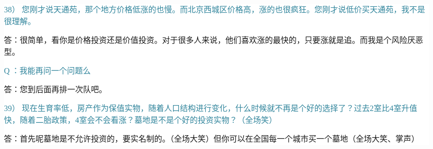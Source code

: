 </span>
</p>
<p style="line-height:150%">
<span style="font-size:16px;line-height:150%;font-family:楷体">
</span>
</p>
<p style="line-height:150%">
<span style="font-size:16px;line-height:150%;font-family:宋体;color:#31859C">
          38）
         </span>
<span style="font-size:16px;line-height:150%;font-family:宋体;color:#31859C">
          您刚才说天通苑，那个地方价格低涨的也慢。而北京西城区价格高，涨的也很疯狂。您刚才说低价买天通苑，我不是很理解。
         </span>
</p>
<p style="line-height:150%">
<span style="font-size:16px;line-height:150%;font-family:楷体">
</span>
</p>
<p style="line-height:150%">
<span style="font-size:16px;line-height:150%;font-family:楷体">
          答：很简单，看你是价格投资还是价值投资。对于很多人来说，他们喜欢涨的最快的，只要涨就是追。而我是个风险厌恶型。
         </span>
</p>
<p style="line-height:150%">
<span style="font-size:16px;line-height:150%;font-family:楷体">
</span>
</p>
<p style="line-height:150%">
<span style="font-size:16px;line-height:150%;font-family:宋体;color:#31859C">
          Q
         </span>
<span style="font-size:16px;line-height:150%;font-family:宋体;color:#31859C">
          ：我能再问一个问题么
         </span>
</p>
<p style="line-height:150%">
<span style="font-size:16px;line-height:150%;font-family:楷体">
          答：您到后面再排一次队吧。
         </span>
</p>
<p style="line-height:150%">
<span style="font-size:16px;line-height:150%;font-family:楷体">
</span>
</p>
<p style="line-height:150%">
<span style="font-size:16px;line-height:150%;font-family:楷体">
</span>
</p>
<p style="line-height:150%">
<span style="font-size:16px;line-height:150%;font-family:宋体;color:#31859C">
          39）
         </span>
<span style="font-size:16px;line-height:150%;font-family:宋体;color:#31859C">
          现在生育率低，房产作为保值实物，随着人口结构进行变化，什么时候就不再是个好的选择了？过去2室比4室升值快，随着二胎政策，4室会不会看涨？墓地是不是个好的投资实物？（全场笑）
         </span>
</p>
<p style="line-height:150%">
<span style="font-size:16px;line-height:150%;font-family:楷体">
</span>
</p>
<p style="line-height:150%">
<span style="font-size:16px;line-height:150%;font-family:楷体">
          答：首先呢墓地是不允许投资的，要实名制的。（全场大笑）但你可以在全国每一个城市买一个墓地（全场大笑、掌声）
         </span>